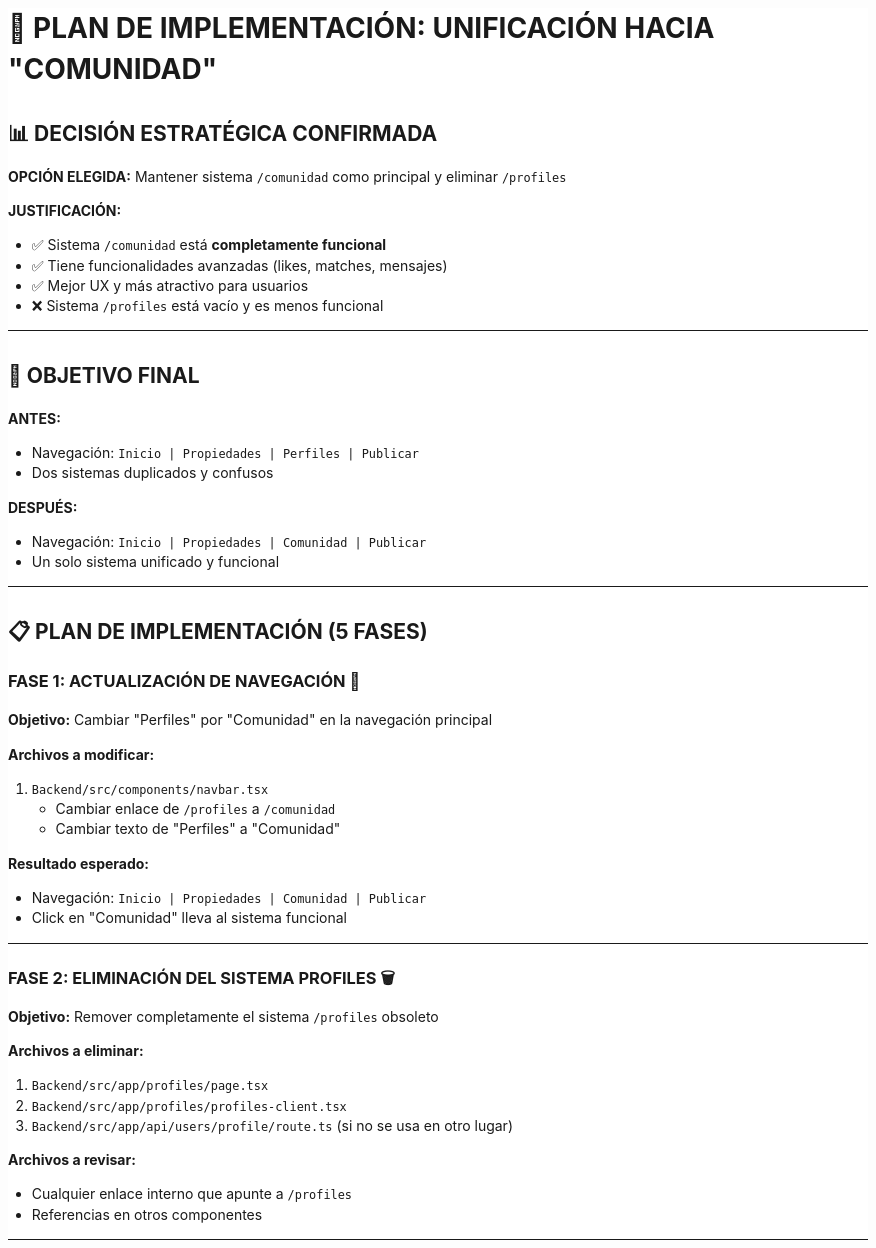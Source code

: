 # 🔄 PLAN DE IMPLEMENTACIÓN: UNIFICACIÓN HACIA "COMUNIDAD"

## 📊 DECISIÓN ESTRATÉGICA CONFIRMADA

**OPCIÓN ELEGIDA:** Mantener sistema `/comunidad` como principal y eliminar `/profiles`

**JUSTIFICACIÓN:**
- ✅ Sistema `/comunidad` está **completamente funcional**
- ✅ Tiene funcionalidades avanzadas (likes, matches, mensajes)
- ✅ Mejor UX y más atractivo para usuarios
- ❌ Sistema `/profiles` está vacío y es menos funcional

---

## 🎯 OBJETIVO FINAL

**ANTES:**
- Navegación: `Inicio | Propiedades | Perfiles | Publicar`
- Dos sistemas duplicados y confusos

**DESPUÉS:**
- Navegación: `Inicio | Propiedades | Comunidad | Publicar`
- Un solo sistema unificado y funcional

---

## 📋 PLAN DE IMPLEMENTACIÓN (5 FASES)

### **FASE 1: ACTUALIZACIÓN DE NAVEGACIÓN** 🔧
**Objetivo:** Cambiar "Perfiles" por "Comunidad" en la navegación principal

**Archivos a modificar:**
1. `Backend/src/components/navbar.tsx`
   - Cambiar enlace de `/profiles` a `/comunidad`
   - Cambiar texto de "Perfiles" a "Comunidad"

**Resultado esperado:**
- Navegación: `Inicio | Propiedades | Comunidad | Publicar`
- Click en "Comunidad" lleva al sistema funcional

---

### **FASE 2: ELIMINACIÓN DEL SISTEMA PROFILES** 🗑️
**Objetivo:** Remover completamente el sistema `/profiles` obsoleto

**Archivos a eliminar:**
1. `Backend/src/app/profiles/page.tsx`
2. `Backend/src/app/profiles/profiles-client.tsx`
3. `Backend/src/app/api/users/profile/route.ts` (si no se usa en otro lugar)

**Archivos a revisar:**
- Cualquier enlace interno que apunte a `/profiles`
- Referencias en otros componentes

---